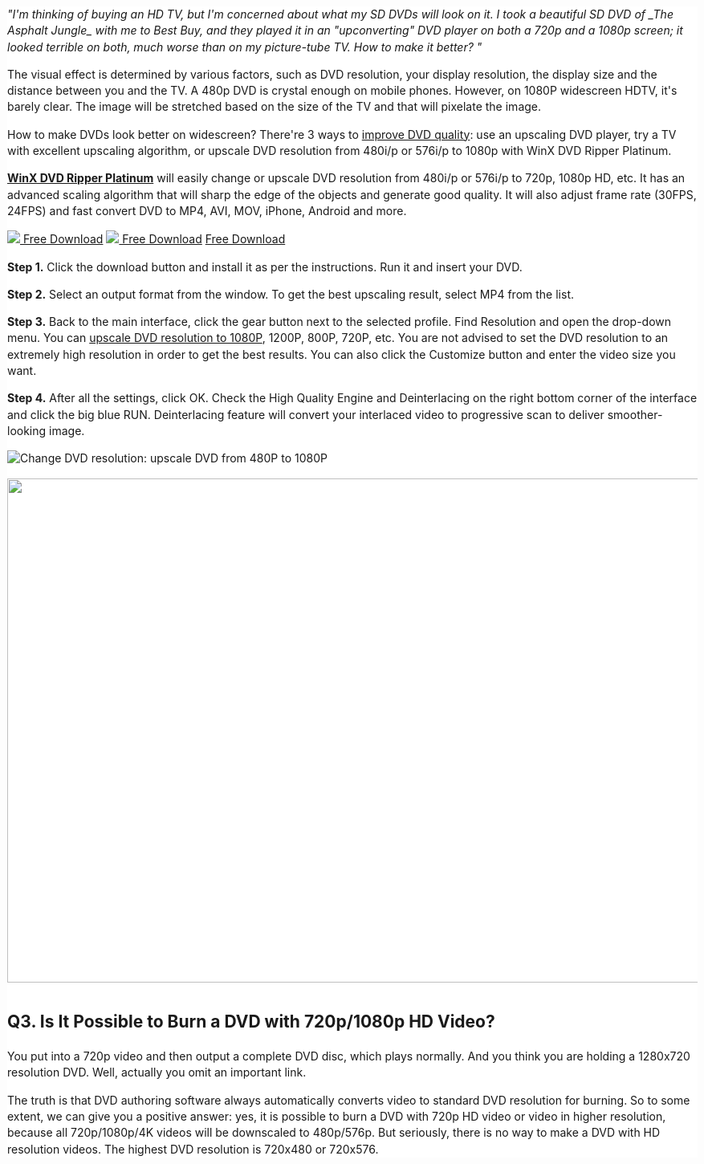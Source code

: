 _"I'm thinking of buying an HD TV, but I'm concerned about what my SD DVDs will look on it. I took a beautiful SD DVD of \_The Asphalt Jungle\_ with me to Best Buy, and they played it in an "upconverting" DVD player on both a 720p and a 1080p screen; it looked terrible on both, much worse than on my picture-tube TV. How to make it better? "_

The visual effect is determined by various factors, such as DVD resolution, your display resolution, the display size and the distance between you and the TV. A 480p DVD is crystal enough on mobile phones. However, on 1080P widescreen HDTV, it's barely clear. The image will be stretched based on the size of the TV and that will pixelate the image.

How to make DVDs look better on widescreen? There're 3 ways to [improve DVD quality](https://tools.techidaily.com/winxdvd/products/): use an upscaling DVD player, try a TV with excellent upscaling algorithm, or upscale DVD resolution from 480i/p or 576i/p to 1080p with WinX DVD Ripper Platinum.

[**WinX DVD Ripper Platinum**](https://tools.techidaily.com/winxdvd/products/) will easily change or upscale DVD resolution from 480i/p or 576i/p to 720p, 1080p HD, etc. It has an advanced scaling algorithm that will sharp the edge of the objects and generate good quality. It will also adjust frame rate (30FPS, 24FPS) and fast convert DVD to MP4, AVI, MOV, iPhone, Android and more. 

[![](https://www.winxdvd.com/resource/../seoimg/win.png) Free Download](https://tools.techidaily.com/winxdvd/products/) [![](https://www.winxdvd.com/resource/../seoimg/mac.png) Free Download](https://tools.techidaily.com/winxdvd/products/) [Free Download](https://tools.techidaily.com/winxdvd/products/) 

**Step 1.** Click the download button and install it as per the instructions. Run it and insert your DVD.

**Step 2.** Select an output format from the window. To get the best upscaling result, select MP4 from the list. 

**Step 3.** Back to the main interface, click the gear button next to the selected profile. Find Resolution and open the drop-down menu. You can [upscale DVD resolution to 1080P](https://tools.techidaily.com/winxdvd/products/), 1200P, 800P, 720P, etc. You are not advised to set the DVD resolution to an extremely high resolution in order to get the best results. You can also click the Customize button and enter the video size you want.

**Step 4.** After all the settings, click OK. Check the High Quality Engine and Deinterlacing on the right bottom corner of the interface and click the big blue RUN. Deinterlacing feature will convert your interlaced video to progressive scan to deliver smoother-looking image.

![Change DVD resolution: upscale DVD from 480P to 1080P](https://www.winxdvd.com/resource/../seo-img/dvd-ripper/parameter-resolution-700.jpg) 


<a href="https://versadesk.pxf.io/c/5597632/1892107/21290" target="_top" id="1892107"><img src="//a.impactradius-go.com/display-ad/21290-1892107" border="0" alt="" width="1200" height="628"/></a><img height="0" width="0" src="https://imp.pxf.io/i/5597632/1892107/21290" style="position:absolute;visibility:hidden;" border="0" />

## Q3\. Is It Possible to Burn a DVD with 720p/1080p HD Video? 

 You put into a 720p video and then output a complete DVD disc, which plays normally. And you think you are holding a 1280x720 resolution DVD. Well, actually you omit an important link. 

The truth is that DVD authoring software always automatically converts video to standard DVD resolution for burning. So to some extent, we can give you a positive answer: yes, it is possible to burn a DVD with 720p HD video or video in higher resolution, because all 720p/1080p/4K videos will be downscaled to 480p/576p. But seriously, there is no way to make a DVD with HD resolution videos. The highest DVD resolution is 720x480 or 720x576.
